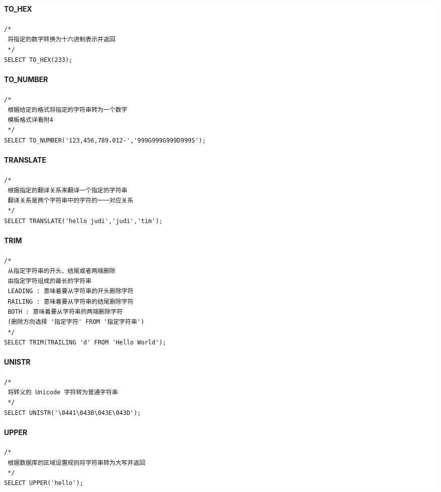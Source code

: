 #### TO_HEX

```postgresql
/*
 将指定的数字转换为十六进制表示并返回
 */
SELECT TO_HEX(233);
```

#### TO_NUMBER

```postgresql
/*
 根据给定的格式将指定的字符串转为一个数字
 模板格式详看附4
 */
SELECT TO_NUMBER('123,456,789.012-','999G999G999D999S');
```

#### TRANSLATE

```postgresql
/*
 根据指定的翻译关系来翻译一个指定的字符串
 翻译关系是两个字符串中的字符的一一对应关系
 */
SELECT TRANSLATE('hello judi','judi','tim');
```

#### TRIM

```postgresql
/*
 从指定字符串的开头、结尾或者两端删除
 由指定字符组成的最长的字符串
 LEADING : 意味着要从字符串的开头删除字符
 RAILING : 意味着要从字符串的结尾删除字符
 BOTH : 意味着要从字符串的两端删除字符
 (删除方向选择 '指定字符' FROM '指定字符串')
 */
SELECT TRIM(TRAILING 'd' FROM 'Hello World');
```

#### UNISTR

```postgresql
/*
 将转义的 Unicode 字符转为普通字符串
 */
SELECT UNISTR('\0441\043B\043E\043D');
```

#### UPPER

```postgresql
/*
 根据数据库的区域设置规则将字符串转为大写并返回
 */
SELECT UPPER('hello');
```
